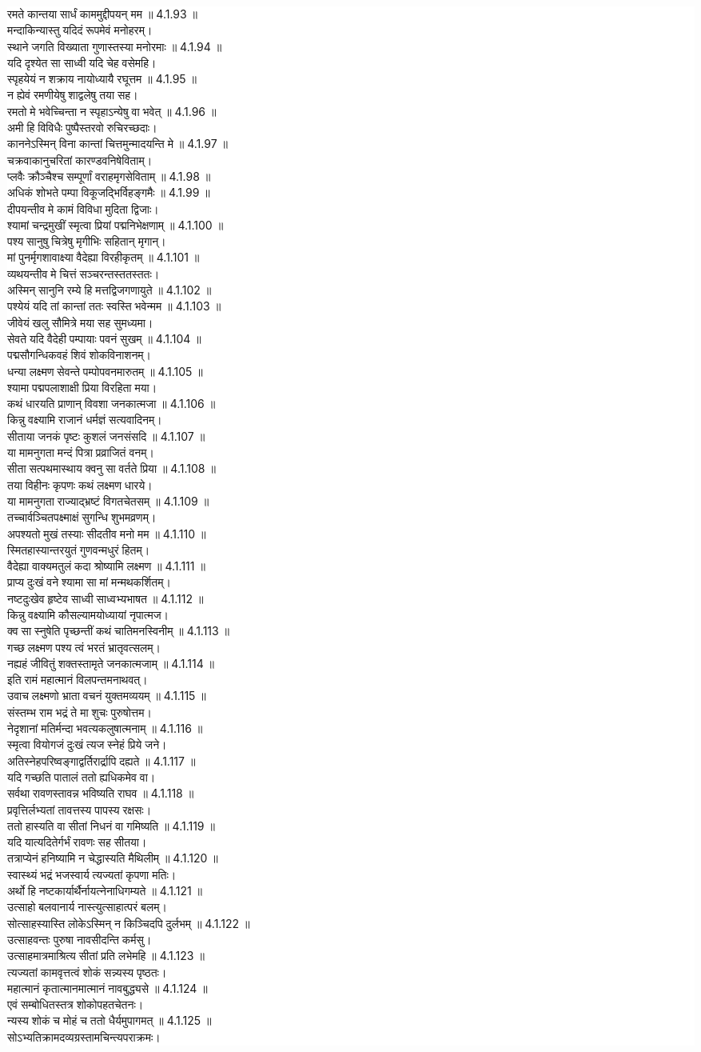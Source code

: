 रमते कान्तया सार्धं काममुद्दीपयन् मम ॥ 4.1.93 ॥   
मन्दाकिन्यास्तु यदिदं रूपमेवं मनोहरम्।  
स्थाने जगति विख्याता गुणास्तस्या मनोरमाः ॥ 4.1.94 ॥   
यदि दृश्येत सा साध्वी यदि चेह वसेमहि।  
स्पृहयेयं न शक्राय नायोध्यायै रघूत्तम ॥ 4.1.95 ॥   
न ह्येवं रमणीयेषु शाद्वलेषु तया सह।  
रमतो मे भवेच्चिन्ता न स्पृहाऽन्येषु वा भवेत् ॥ 4.1.96 ॥   
अमी हि विविधैः पुष्पैस्तरवो रुचिरच्छदाः।  
काननेऽस्मिन् विना कान्तां चित्तमुन्मादयन्ति मे ॥ 4.1.97 ॥   
चक्रवाकानुचरितां कारण्डवनिषेविताम्।  
प्लवैः क्रौञ्चैश्च सम्पूर्णां वराहमृगसेविताम् ॥ 4.1.98 ॥   
अधिकं शोभते पम्पा विकूजद्भिर्विहङ्गमैः ॥ 4.1.99 ॥   
दीपयन्तीव मे कामं विविधा मुदिता द्विजाः।  
श्यामां चन्द्रमुखीं स्मृत्वा प्रियां पद्मनिभेक्षणाम् ॥ 4.1.100 ॥   
पश्य सानुषु चित्रेषु मृगीभिः सहितान् मृगान्।  
मां पुनर्मृगशावाक्ष्या वैदेह्या विरहीकृतम् ॥ 4.1.101 ॥   
व्यथयन्तीव मे चित्तं सञ्चरन्तस्ततस्ततः।  
अस्मिन् सानुनि रम्ये हि मत्तद्विजगणायुते ॥ 4.1.102 ॥   
पश्येयं यदि तां कान्तां ततः स्वस्ति भवेन्मम ॥ 4.1.103 ॥   
जीवेयं खलु सौमित्रे मया सह सुमध्यमा।  
सेवते यदि वैदेही पम्पायाः पवनं सुखम् ॥ 4.1.104 ॥   
पद्मसौगन्धिकवहं शिवं शोकविनाशनम्।  
धन्या लक्ष्मण सेवन्ते पम्पोपवनमारुतम् ॥ 4.1.105 ॥   
श्यामा पद्मपलाशाक्षी प्रिया विरहिता मया।  
कथं धारयति प्राणान् विवशा जनकात्मजा ॥ 4.1.106 ॥   
किन्नु वक्ष्यामि राजानं धर्मज्ञं सत्यवादिनम्।  
सीताया जनकं पृष्टः कुशलं जनसंसदि ॥ 4.1.107 ॥   
या मामनुगता मन्दं पित्रा प्रव्राजितं वनम्।  
सीता सत्पथमास्थाय क्वनु सा वर्तते प्रिया ॥ 4.1.108 ॥   
तया विहीनः कृपणः कथं लक्ष्मण धारये।  
या मामनुगता राज्याद्भ्रष्टं विगतचेतसम् ॥ 4.1.109 ॥   
तच्चार्वञ्चितपक्ष्माक्षं सुगन्धि शुभमव्रणम्।  
अपश्यतो मुखं तस्याः सीदतीव मनो मम ॥ 4.1.110 ॥   
स्मितहास्यान्तरयुतं गुणवन्मधुरं हितम्।  
वैदेह्या वाक्यमतुलं कदा श्रोष्यामि लक्ष्मण ॥ 4.1.111 ॥   
प्राप्य दुःखं वने श्यामा सा मां मन्मथकर्शितम्।  
नष्टदुःखेव हृष्टेव साध्वी साध्वभ्यभाषत ॥ 4.1.112 ॥   
किन्नु वक्ष्यामि कौसल्यामयोध्यायां नृपात्मज।  
क्व सा स्नुषेति पृच्छन्तीं कथं चातिमनस्विनीम् ॥ 4.1.113 ॥   
गच्छ लक्ष्मण पश्य त्वं भरतं भ्रातृवत्सलम्।  
नह्यहं जीवितुं शक्तस्तामृते जनकात्मजाम् ॥ 4.1.114 ॥   
इति रामं महात्मानं विलपन्तमनाथवत्।  
उवाच लक्ष्मणो भ्राता वचनं युक्तमव्ययम् ॥ 4.1.115 ॥   
संस्तम्भ राम भद्रं ते मा शुचः पुरुषोत्तम।  
नेदृशानां मतिर्मन्दा भवत्यकलुषात्मनाम् ॥ 4.1.116 ॥   
स्मृत्वा वियोगजं दुःखं त्यज स्नेहं प्रिये जने।  
अतिस्नेहपरिष्वङ्गाद्वर्तिरार्द्रापि दह्यते ॥ 4.1.117 ॥   
यदि गच्छति पातालं ततो ह्यधिकमेव वा।  
सर्वथा रावणस्तावन्न भविष्यति राघव ॥ 4.1.118 ॥   
प्रवृत्तिर्लभ्यतां तावत्तस्य पापस्य रक्षसः।  
ततो हास्यति वा सीतां निधनं वा गमिष्यति ॥ 4.1.119 ॥   
यदि यात्यदितेर्गर्भं रावणः सह सीतया।  
तत्राप्येनं हनिष्यामि न चेद्धास्यति मैथिलीम् ॥ 4.1.120 ॥   
स्वास्थ्यं भद्रं भजस्वार्य त्यज्यतां कृपणा मतिः।  
अर्थो हि नष्टकार्यार्थैर्नायत्नेनाधिगम्यते ॥ 4.1.121 ॥   
उत्साहो बलवानार्य नास्त्युत्साहात्परं बलम्।  
सोत्साहस्यास्ति लोकेऽस्मिन् न किञ्चिदपि दुर्लभम् ॥ 4.1.122 ॥   
उत्साहवन्तः पुरुषा नावसीदन्ति कर्मसु।  
उत्साहमात्रमाश्रित्य सीतां प्रति लभेमहि ॥ 4.1.123 ॥   
त्यज्यतां कामवृत्तत्वं शोकं सन्न्यस्य पृष्ठतः।  
महात्मानं कृतात्मानमात्मानं नावबुद्ध्यसे ॥ 4.1.124 ॥   
एवं सम्बोधितस्तत्र शोकोपहतचेतनः।  
न्यस्य शोकं च मोहं च ततो धैर्यमुपागमत् ॥ 4.1.125 ॥   
सोऽभ्यतिक्रामदव्यग्रस्तामचिन्त्यपराक्रमः।  